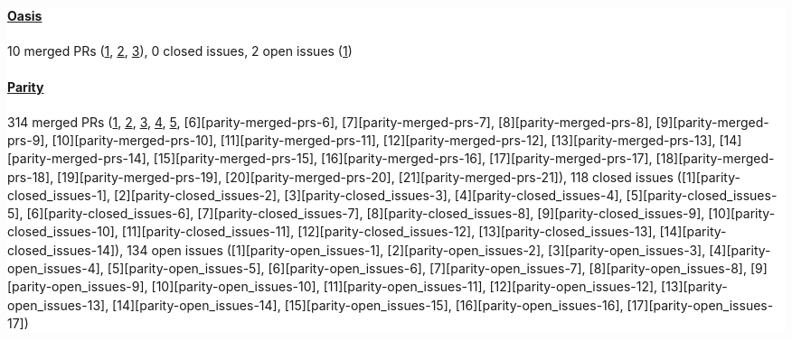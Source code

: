 [nervos-merged-prs-8]: https://github.com/nervosnetwork/molecule/pulls?q=is%3Apr+is%3Aclosed+merged%3A2024-03-01..2024-03-31%20-author:app/dependabot
[nervos-closed_issues-1]: https://github.com/nervosnetwork/capsule/issues?q=is%3Aissue+is%3Aclosed+closed%3A2024-03-01..2024-03-31%20-author:app/dependabot
[nervos-closed_issues-2]: https://github.com/nervosnetwork/ckb-std/issues?q=is%3Aissue+is%3Aclosed+closed%3A2024-03-01..2024-03-31%20-author:app/dependabot
[nervos-closed_issues-3]: https://github.com/nervosnetwork/ckb/issues?q=is%3Aissue+is%3Aclosed+closed%3A2024-03-01..2024-03-31%20-author:app/dependabot
[nervos-closed_issues-4]: https://github.com/nervosnetwork/ckb-cli/issues?q=is%3Aissue+is%3Aclosed+closed%3A2024-03-01..2024-03-31%20-author:app/dependabot
[nervos-closed_issues-5]: https://github.com/nervosnetwork/ckb-vm/issues?q=is%3Aissue+is%3Aclosed+closed%3A2024-03-01..2024-03-31%20-author:app/dependabot
[nervos-closed_issues-6]: https://github.com/nervosnetwork/ckb-sdk-rust/issues?q=is%3Aissue+is%3Aclosed+closed%3A2024-03-01..2024-03-31%20-author:app/dependabot
[nervos-open_issues-1]: https://github.com/nervosnetwork/faster-hex/issues?q=is%3Aissue+is%3Aopen+created%3A2024-03-01..2024-03-31%20-author:app/dependabot
[nervos-open_issues-2]: https://github.com/nervosnetwork/capsule/issues?q=is%3Aissue+is%3Aopen+created%3A2024-03-01..2024-03-31%20-author:app/dependabot
[nervos-open_issues-3]: https://github.com/nervosnetwork/ckb-cli/issues?q=is%3Aissue+is%3Aopen+created%3A2024-03-01..2024-03-31%20-author:app/dependabot
[nervos-open_issues-4]: https://github.com/nervosnetwork/ckb-sdk-rust/issues?q=is%3Aissue+is%3Aopen+created%3A2024-03-01..2024-03-31%20-author:app/dependabot

#### [Oasis](https://github.com/oasisprotocol)

10 merged PRs ([1][oasis-merged-prs-1], [2][oasis-merged-prs-2], [3][oasis-merged-prs-3]),
0 closed issues,
2 open issues ([1][oasis-open_issues-1])

[oasis-merged-prs-1]: https://github.com/oasisprotocol/oasis-sdk/pulls?q=is%3Apr+is%3Aclosed+merged%3A2024-03-01..2024-03-31%20-author:app/dependabot
[oasis-merged-prs-2]: https://github.com/oasisprotocol/tools/pulls?q=is%3Apr+is%3Aclosed+merged%3A2024-03-01..2024-03-31%20-author:app/dependabot
[oasis-merged-prs-3]: https://github.com/oasisprotocol/cipher-paratime/pulls?q=is%3Apr+is%3Aclosed+merged%3A2024-03-01..2024-03-31%20-author:app/dependabot
[oasis-open_issues-1]: https://github.com/oasisprotocol/oasis-sdk/issues?q=is%3Aissue+is%3Aopen+created%3A2024-03-01..2024-03-31%20-author:app/dependabot

#### [Parity](https://github.com/paritytech)

314 merged PRs ([1][parity-merged-prs-1], [2][parity-merged-prs-2], [3][parity-merged-prs-3], [4][parity-merged-prs-4], [5][parity-merged-prs-5], [6][parity-merged-prs-6], [7][parity-merged-prs-7], [8][parity-merged-prs-8], [9][parity-merged-prs-9], [10][parity-merged-prs-10], [11][parity-merged-prs-11], [12][parity-merged-prs-12], [13][parity-merged-prs-13], [14][parity-merged-prs-14], [15][parity-merged-prs-15], [16][parity-merged-prs-16], [17][parity-merged-prs-17], [18][parity-merged-prs-18], [19][parity-merged-prs-19], [20][parity-merged-prs-20], [21][parity-merged-prs-21]),
118 closed issues ([1][parity-closed_issues-1], [2][parity-closed_issues-2], [3][parity-closed_issues-3], [4][parity-closed_issues-4], [5][parity-closed_issues-5], [6][parity-closed_issues-6], [7][parity-closed_issues-7], [8][parity-closed_issues-8], [9][parity-closed_issues-9], [10][parity-closed_issues-10], [11][parity-closed_issues-11], [12][parity-closed_issues-12], [13][parity-closed_issues-13], [14][parity-closed_issues-14]),
134 open issues ([1][parity-open_issues-1], [2][parity-open_issues-2], [3][parity-open_issues-3], [4][parity-open_issues-4], [5][parity-open_issues-5], [6][parity-open_issues-6], [7][parity-open_issues-7], [8][parity-open_issues-8], [9][parity-open_issues-9], [10][parity-open_issues-10], [11][parity-open_issues-11], [12][parity-open_issues-12], [13][parity-open_issues-13], [14][parity-open_issues-14], [15][parity-open_issues-15], [16][parity-open_issues-16], [17][parity-open_issues-17])

[parity-merged-prs-1]: https://github.com/paritytech/polkadot-sdk/pulls?q=is%3Apr+is%3Aclosed+merged%3A2024-03-01..2024-03-31%20-author:app/dependabot
[parity-merged-prs-2]: https://github.com/paritytech/jsonrpsee/pulls?q=is%3Apr+is%3Aclosed+merged%3A2024-03-01..2024-03-31%20-author:app/dependabot
[parity-merged-prs-3]: https://github.com/paritytech/psvm/pulls?q=is%3Apr+is%3Aclosed+merged%3A2024-03-01..2024-03-31%20-author:app/dependabot
[parity-merged-prs-4]: https://github.com/paritytech/parathreat/pulls?q=is%3Apr+is%3Aclosed+merged%3A2024-03-01..2024-03-31%20-author:app/dependabot
[parity-merged-prs-5]: https://github.com/paritytech/parity-db/pulls?q=is%3Apr+is%3Aclosed+merged%3A2024-03-01..2024-03-31%20-author:app/dependabot


[Daniel Savu]: https://github.com/daniel-savu
[Brian Anderson]: https://github.com/brson
[Aimee Zhu]: https://github.com/Aimeedeer
[aleo-merged-prs-1]: https://github.com/AleoHQ/snarkOS/pulls?q=is%3Apr+is%3Aclosed+merged%3A2024-03-01..2024-03-31%20-author:app/dependabot
[aleo-merged-prs-2]: https://github.com/AleoHQ/leo/pulls?q=is%3Apr+is%3Aclosed+merged%3A2024-03-01..2024-03-31%20-author:app/dependabot
[aleo-merged-prs-3]: https://github.com/AleoHQ/snarkVM/pulls?q=is%3Apr+is%3Aclosed+merged%3A2024-03-01..2024-03-31%20-author:app/dependabot
[aleo-closed_issues-1]: https://github.com/AleoHQ/snarkOS/issues?q=is%3Aissue+is%3Aclosed+closed%3A2024-03-01..2024-03-31%20-author:app/dependabot
[aleo-closed_issues-2]: https://github.com/AleoHQ/leo/issues?q=is%3Aissue+is%3Aclosed+closed%3A2024-03-01..2024-03-31%20-author:app/dependabot
[aleo-closed_issues-3]: https://github.com/AleoHQ/snarkVM/issues?q=is%3Aissue+is%3Aclosed+closed%3A2024-03-01..2024-03-31%20-author:app/dependabot
[aleo-open_issues-1]: https://github.com/AleoHQ/snarkOS/issues?q=is%3Aissue+is%3Aopen+created%3A2024-03-01..2024-03-31%20-author:app/dependabot
[aleo-open_issues-2]: https://github.com/AleoHQ/leo/issues?q=is%3Aissue+is%3Aopen+created%3A2024-03-01..2024-03-31%20-author:app/dependabot
[anoma-merged-prs-1]: https://github.com/anoma/namada/pulls?q=is%3Apr+is%3Aclosed+merged%3A2024-03-01..2024-03-31%20-author:app/dependabot
[anoma-merged-prs-2]: https://github.com/anoma/taiga/pulls?q=is%3Apr+is%3Aclosed+merged%3A2024-03-01..2024-03-31%20-author:app/dependabot
[anoma-merged-prs-3]: https://github.com/anoma/masp/pulls?q=is%3Apr+is%3Aclosed+merged%3A2024-03-01..2024-03-31%20-author:app/dependabot
[anoma-merged-prs-4]: https://github.com/anoma/namada-sdk-starter/pulls?q=is%3Apr+is%3Aclosed+merged%3A2024-03-01..2024-03-31%20-author:app/dependabot
[anoma-closed_issues-1]: https://github.com/anoma/namada/issues?q=is%3Aissue+is%3Aclosed+closed%3A2024-03-01..2024-03-31%20-author:app/dependabot
[anoma-closed_issues-2]: https://github.com/anoma/taiga/issues?q=is%3Aissue+is%3Aclosed+closed%3A2024-03-01..2024-03-31%20-author:app/dependabot
[anoma-open_issues-1]: https://github.com/anoma/namada/issues?q=is%3Aissue+is%3Aopen+created%3A2024-03-01..2024-03-31%20-author:app/dependabot
[anoma-open_issues-2]: https://github.com/anoma/taiga/issues?q=is%3Aissue+is%3Aopen+created%3A2024-03-01..2024-03-31%20-author:app/dependabot
[anoma-open_issues-3]: https://github.com/anoma/masp/issues?q=is%3Aissue+is%3Aopen+created%3A2024-03-01..2024-03-31%20-author:app/dependabot
[aptos-merged-prs-1]: https://github.com/aptos-labs/aptos-core/pulls?q=is%3Apr+is%3Aclosed+merged%3A2024-03-01..2024-03-31%20-author:app/dependabot
[aptos-merged-prs-2]: https://github.com/aptos-labs/aptos-indexer-processors/pulls?q=is%3Apr+is%3Aclosed+merged%3A2024-03-01..2024-03-31%20-author:app/dependabot
[aptos-closed_issues-1]: https://github.com/aptos-labs/aptos-core/issues?q=is%3Aissue+is%3Aclosed+closed%3A2024-03-01..2024-03-31%20-author:app/dependabot
[aptos-closed_issues-2]: https://github.com/aptos-labs/aptos-indexer-processors/issues?q=is%3Aissue+is%3Aclosed+closed%3A2024-03-01..2024-03-31%20-author:app/dependabot
[aptos-open_issues-1]: https://github.com/aptos-labs/aptos-core/issues?q=is%3Aissue+is%3Aopen+created%3A2024-03-01..2024-03-31%20-author:app/dependabot
[aptos-open_issues-2]: https://github.com/aptos-labs/aptos-indexer-processors/issues?q=is%3Aissue+is%3Aopen+created%3A2024-03-01..2024-03-31%20-author:app/dependabot
[casper-merged-prs-1]: https://github.com/casper-network/casper-node/pulls?q=is%3Apr+is%3Aclosed+merged%3A2024-03-01..2024-03-31%20-author:app/dependabot
[casper-merged-prs-2]: https://github.com/casper-network/juliet/pulls?q=is%3Apr+is%3Aclosed+merged%3A2024-03-01..2024-03-31%20-author:app/dependabot
[casper-merged-prs-3]: https://github.com/casper-network/casper-sidecar/pulls?q=is%3Apr+is%3Aclosed+merged%3A2024-03-01..2024-03-31%20-author:app/dependabot
[casper-closed_issues-1]: https://github.com/casper-network/casper-node/issues?q=is%3Aissue+is%3Aclosed+closed%3A2024-03-01..2024-03-31%20-author:app/dependabot
[casper-closed_issues-2]: https://github.com/casper-network/casper-sidecar/issues?q=is%3Aissue+is%3Aclosed+closed%3A2024-03-01..2024-03-31%20-author:app/dependabot
[casper-open_issues-1]: https://github.com/casper-network/casper-node/issues?q=is%3Aissue+is%3Aopen+created%3A2024-03-01..2024-03-31%20-author:app/dependabot
[casper-open_issues-2]: https://github.com/casper-network/casper-sidecar/issues?q=is%3Aissue+is%3Aopen+created%3A2024-03-01..2024-03-31%20-author:app/dependabot
[chainflip-merged-prs-1]: https://github.com/chainflip-io/chainflip-backend/pulls?q=is%3Apr+is%3Aclosed+merged%3A2024-03-01..2024-03-31%20-author:app/dependabot
[comit-merged-prs-1]: https://github.com/comit-network/xmr-btc-swap/pulls?q=is%3Apr+is%3Aclosed+merged%3A2024-03-01..2024-03-31%20-author:app/dependabot
[comit-closed_issues-1]: https://github.com/comit-network/xmr-btc-swap/issues?q=is%3Aissue+is%3Aclosed+closed%3A2024-03-01..2024-03-31%20-author:app/dependabot
[comit-open_issues-1]: https://github.com/comit-network/xmr-btc-swap/issues?q=is%3Aissue+is%3Aopen+created%3A2024-03-01..2024-03-31%20-author:app/dependabot
[concordium-merged-prs-1]: https://github.com/Concordium/concordium-wallet-crypto-swift/pulls?q=is%3Apr+is%3Aclosed+merged%3A2024-03-01..2024-03-31%20-author:app/dependabot
[concordium-merged-prs-2]: https://github.com/Concordium/concordium-rust-smart-contracts/pulls?q=is%3Apr+is%3Aclosed+merged%3A2024-03-01..2024-03-31%20-author:app/dependabot
[concordium-merged-prs-3]: https://github.com/Concordium/concordium-rust-sdk/pulls?q=is%3Apr+is%3Aclosed+merged%3A2024-03-01..2024-03-31%20-author:app/dependabot
[concordium-merged-prs-4]: https://github.com/Concordium/concordium-base/pulls?q=is%3Apr+is%3Aclosed+merged%3A2024-03-01..2024-03-31%20-author:app/dependabot
[concordium-merged-prs-5]: https://github.com/Concordium/concordium-governance-committee-voting/pulls?q=is%3Apr+is%3Aclosed+merged%3A2024-03-01..2024-03-31%20-author:app/dependabot
[concordium-closed_issues-1]: https://github.com/Concordium/concordium-rust-smart-contracts/issues?q=is%3Aissue+is%3Aclosed+closed%3A2024-03-01..2024-03-31%20-author:app/dependabot
[concordium-closed_issues-2]: https://github.com/Concordium/concordium-rust-sdk/issues?q=is%3Aissue+is%3Aclosed+closed%3A2024-03-01..2024-03-31%20-author:app/dependabot
[concordium-closed_issues-3]: https://github.com/Concordium/concordium-governance-committee-voting/issues?q=is%3Aissue+is%3Aclosed+closed%3A2024-03-01..2024-03-31%20-author:app/dependabot
[concordium-open_issues-1]: https://github.com/Concordium/concordium-rust-smart-contracts/issues?q=is%3Aissue+is%3Aopen+created%3A2024-03-01..2024-03-31%20-author:app/dependabot
[concordium-open_issues-2]: https://github.com/Concordium/concordium-rust-sdk/issues?q=is%3Aissue+is%3Aopen+created%3A2024-03-01..2024-03-31%20-author:app/dependabot
[concordium-open_issues-3]: https://github.com/Concordium/concordium-base/issues?q=is%3Aissue+is%3Aopen+created%3A2024-03-01..2024-03-31%20-author:app/dependabot
[concordium-open_issues-4]: https://github.com/Concordium/concordium-governance-committee-voting/issues?q=is%3Aissue+is%3Aopen+created%3A2024-03-01..2024-03-31%20-author:app/dependabot
[conflux-merged-prs-1]: https://github.com/Conflux-Chain/conflux-rust/pulls?q=is%3Apr+is%3Aclosed+merged%3A2024-03-01..2024-03-31%20-author:app/dependabot
[conflux-closed_issues-1]: https://github.com/Conflux-Chain/conflux-rust/issues?q=is%3Aissue+is%3Aclosed+closed%3A2024-03-01..2024-03-31%20-author:app/dependabot
[conflux-open_issues-1]: https://github.com/Conflux-Chain/conflux-rust/issues?q=is%3Aissue+is%3Aopen+created%3A2024-03-01..2024-03-31%20-author:app/dependabot
[darkfi-merged-prs-1]: https://github.com/darkrenaissance/darkfi/pulls?q=is%3Apr+is%3Aclosed+merged%3A2024-03-01..2024-03-31%20-author:app/dependabot
[darkfi-closed_issues-1]: https://github.com/darkrenaissance/darkfi/issues?q=is%3Aissue+is%3Aclosed+closed%3A2024-03-01..2024-03-31%20-author:app/dependabot
[dfinity-merged-prs-1]: https://github.com/dfinity/internet-identity/pulls?q=is%3Apr+is%3Aclosed+merged%3A2024-03-01..2024-03-31%20-author:app/dependabot
[dfinity-merged-prs-2]: https://github.com/dfinity/cdk-rs/pulls?q=is%3Apr+is%3Aclosed+merged%3A2024-03-01..2024-03-31%20-author:app/dependabot
[dfinity-merged-prs-3]: https://github.com/dfinity/agent-rs/pulls?q=is%3Apr+is%3Aclosed+merged%3A2024-03-01..2024-03-31%20-author:app/dependabot
[dfinity-merged-prs-4]: https://github.com/dfinity/ICRC-1/pulls?q=is%3Apr+is%3Aclosed+merged%3A2024-03-01..2024-03-31%20-author:app/dependabot
[dfinity-merged-prs-5]: https://github.com/dfinity/dfxvm/pulls?q=is%3Apr+is%3Aclosed+merged%3A2024-03-01..2024-03-31%20-author:app/dependabot
[dfinity-merged-prs-6]: https://github.com/dfinity/candid/pulls?q=is%3Apr+is%3Aclosed+merged%3A2024-03-01..2024-03-31%20-author:app/dependabot
[dfinity-merged-prs-7]: https://github.com/dfinity/nns-dapp/pulls?q=is%3Apr+is%3Aclosed+merged%3A2024-03-01..2024-03-31%20-author:app/dependabot
[dfinity-merged-prs-8]: https://github.com/dfinity/bitcoin-canister/pulls?q=is%3Apr+is%3Aclosed+merged%3A2024-03-01..2024-03-31%20-author:app/dependabot
[dfinity-merged-prs-9]: https://github.com/dfinity/cycles-ledger/pulls?q=is%3Apr+is%3Aclosed+merged%3A2024-03-01..2024-03-31%20-author:app/dependabot
[dfinity-merged-prs-10]: https://github.com/dfinity/ic-repl/pulls?q=is%3Apr+is%3Aclosed+merged%3A2024-03-01..2024-03-31%20-author:app/dependabot
[dfinity-merged-prs-11]: https://github.com/dfinity/ic-wasm/pulls?q=is%3Apr+is%3Aclosed+merged%3A2024-03-01..2024-03-31%20-author:app/dependabot
[dfinity-merged-prs-12]: https://github.com/dfinity/stable-structures/pulls?q=is%3Apr+is%3Aclosed+merged%3A2024-03-01..2024-03-31%20-author:app/dependabot
[dfinity-merged-prs-13]: https://github.com/dfinity/quill/pulls?q=is%3Apr+is%3Aclosed+merged%3A2024-03-01..2024-03-31%20-author:app/dependabot
[dfinity-merged-prs-14]: https://github.com/dfinity/sdk/pulls?q=is%3Apr+is%3Aclosed+merged%3A2024-03-01..2024-03-31%20-author:app/dependabot
[dfinity-merged-prs-15]: https://github.com/dfinity/exchange-rate-canister/pulls?q=is%3Apr+is%3Aclosed+merged%3A2024-03-01..2024-03-31%20-author:app/dependabot
[dfinity-merged-prs-16]: https://github.com/dfinity/response-verification/pulls?q=is%3Apr+is%3Aclosed+merged%3A2024-03-01..2024-03-31%20-author:app/dependabot
[dfinity-merged-prs-17]: https://github.com/dfinity/dfx-extensions/pulls?q=is%3Apr+is%3Aclosed+merged%3A2024-03-01..2024-03-31%20-author:app/dependabot
[dfinity-merged-prs-18]: https://github.com/dfinity/canbench/pulls?q=is%3Apr+is%3Aclosed+merged%3A2024-03-01..2024-03-31%20-author:app/dependabot
[dfinity-merged-prs-19]: https://github.com/dfinity/dre/pulls?q=is%3Apr+is%3Aclosed+merged%3A2024-03-01..2024-03-31%20-author:app/dependabot
[dfinity-merged-prs-20]: https://github.com/dfinity/canister-profiling/pulls?q=is%3Apr+is%3Aclosed+merged%3A2024-03-01..2024-03-31%20-author:app/dependabot
[dfinity-merged-prs-21]: https://github.com/dfinity/idl2json/pulls?q=is%3Apr+is%3Aclosed+merged%3A2024-03-01..2024-03-31%20-author:app/dependabot
[dfinity-closed_issues-1]: https://github.com/dfinity/internet-identity/issues?q=is%3Aissue+is%3Aclosed+closed%3A2024-03-01..2024-03-31%20-author:app/dependabot
[dfinity-closed_issues-2]: https://github.com/dfinity/agent-rs/issues?q=is%3Aissue+is%3Aclosed+closed%3A2024-03-01..2024-03-31%20-author:app/dependabot
[dfinity-closed_issues-3]: https://github.com/dfinity/nns-dapp/issues?q=is%3Aissue+is%3Aclosed+closed%3A2024-03-01..2024-03-31%20-author:app/dependabot
[dfinity-closed_issues-4]: https://github.com/dfinity/stable-structures/issues?q=is%3Aissue+is%3Aclosed+closed%3A2024-03-01..2024-03-31%20-author:app/dependabot
[dfinity-closed_issues-5]: https://github.com/dfinity/sdk/issues?q=is%3Aissue+is%3Aclosed+closed%3A2024-03-01..2024-03-31%20-author:app/dependabot
[dfinity-open_issues-1]: https://github.com/dfinity/cdk-rs/issues?q=is%3Aissue+is%3Aopen+created%3A2024-03-01..2024-03-31%20-author:app/dependabot
[dfinity-open_issues-2]: https://github.com/dfinity/agent-rs/issues?q=is%3Aissue+is%3Aopen+created%3A2024-03-01..2024-03-31%20-author:app/dependabot
[dfinity-open_issues-3]: https://github.com/dfinity/ICRC-1/issues?q=is%3Aissue+is%3Aopen+created%3A2024-03-01..2024-03-31%20-author:app/dependabot
[dfinity-open_issues-4]: https://github.com/dfinity/dfxvm/issues?q=is%3Aissue+is%3Aopen+created%3A2024-03-01..2024-03-31%20-author:app/dependabot
[dfinity-open_issues-5]: https://github.com/dfinity/candid/issues?q=is%3Aissue+is%3Aopen+created%3A2024-03-01..2024-03-31%20-author:app/dependabot
[dfinity-open_issues-6]: https://github.com/dfinity/cycles-ledger/issues?q=is%3Aissue+is%3Aopen+created%3A2024-03-01..2024-03-31%20-author:app/dependabot
[dfinity-open_issues-7]: https://github.com/dfinity/ic-repl/issues?q=is%3Aissue+is%3Aopen+created%3A2024-03-01..2024-03-31%20-author:app/dependabot
[dfinity-open_issues-8]: https://github.com/dfinity/stable-structures/issues?q=is%3Aissue+is%3Aopen+created%3A2024-03-01..2024-03-31%20-author:app/dependabot
[dfinity-open_issues-9]: https://github.com/dfinity/sdk/issues?q=is%3Aissue+is%3Aopen+created%3A2024-03-01..2024-03-31%20-author:app/dependabot
[dusk_network-merged-prs-1]: https://github.com/dusk-network/rusk/pulls?q=is%3Apr+is%3Aclosed+merged%3A2024-03-01..2024-03-31%20-author:app/dependabot
[dusk_network-merged-prs-2]: https://github.com/dusk-network/Poseidon252/pulls?q=is%3Apr+is%3Aclosed+merged%3A2024-03-01..2024-03-31%20-author:app/dependabot
[dusk_network-merged-prs-3]: https://github.com/dusk-network/wallet-cli/pulls?q=is%3Apr+is%3Aclosed+merged%3A2024-03-01..2024-03-31%20-author:app/dependabot
[dusk_network-merged-prs-4]: https://github.com/dusk-network/plonk/pulls?q=is%3Apr+is%3Aclosed+merged%3A2024-03-01..2024-03-31%20-author:app/dependabot
[dusk_network-merged-prs-5]: https://github.com/dusk-network/safe/pulls?q=is%3Apr+is%3Aclosed+merged%3A2024-03-01..2024-03-31%20-author:app/dependabot
[dusk_network-merged-prs-6]: https://github.com/dusk-network/piecrust/pulls?q=is%3Apr+is%3Aclosed+merged%3A2024-03-01..2024-03-31%20-author:app/dependabot
[dusk_network-closed_issues-1]: https://github.com/dusk-network/rusk/issues?q=is%3Aissue+is%3Aclosed+closed%3A2024-03-01..2024-03-31%20-author:app/dependabot
[dusk_network-closed_issues-2]: https://github.com/dusk-network/Poseidon252/issues?q=is%3Aissue+is%3Aclosed+closed%3A2024-03-01..2024-03-31%20-author:app/dependabot
[dusk_network-closed_issues-3]: https://github.com/dusk-network/wallet-cli/issues?q=is%3Aissue+is%3Aclosed+closed%3A2024-03-01..2024-03-31%20-author:app/dependabot
[dusk_network-closed_issues-4]: https://github.com/dusk-network/plonk/issues?q=is%3Aissue+is%3Aclosed+closed%3A2024-03-01..2024-03-31%20-author:app/dependabot
[dusk_network-closed_issues-5]: https://github.com/dusk-network/safe/issues?q=is%3Aissue+is%3Aclosed+closed%3A2024-03-01..2024-03-31%20-author:app/dependabot
[dusk_network-closed_issues-6]: https://github.com/dusk-network/piecrust/issues?q=is%3Aissue+is%3Aclosed+closed%3A2024-03-01..2024-03-31%20-author:app/dependabot
[dusk_network-closed_issues-7]: https://github.com/dusk-network/kadcast/issues?q=is%3Aissue+is%3Aclosed+closed%3A2024-03-01..2024-03-31%20-author:app/dependabot
[dusk_network-open_issues-1]: https://github.com/dusk-network/rusk/issues?q=is%3Aissue+is%3Aopen+created%3A2024-03-01..2024-03-31%20-author:app/dependabot
[dusk_network-open_issues-2]: https://github.com/dusk-network/plonk/issues?q=is%3Aissue+is%3Aopen+created%3A2024-03-01..2024-03-31%20-author:app/dependabot
[dusk_network-open_issues-3]: https://github.com/dusk-network/piecrust/issues?q=is%3Aissue+is%3Aopen+created%3A2024-03-01..2024-03-31%20-author:app/dependabot
[dusk_network-open_issues-4]: https://github.com/dusk-network/kadcast/issues?q=is%3Aissue+is%3Aopen+created%3A2024-03-01..2024-03-31%20-author:app/dependabot
[dusk_network-open_issues-5]: https://github.com/dusk-network/phoenix-core/issues?q=is%3Aissue+is%3Aopen+created%3A2024-03-01..2024-03-31%20-author:app/dependabot
[dusk_network-open_issues-6]: https://github.com/dusk-network/wallet-core/issues?q=is%3Aissue+is%3Aopen+created%3A2024-03-01..2024-03-31%20-author:app/dependabot
[espresso_systems-merged-prs-1]: https://github.com/EspressoSystems/Push-CDN/pulls?q=is%3Apr+is%3Aclosed+merged%3A2024-03-01..2024-03-31%20-author:app/dependabot
[espresso_systems-merged-prs-2]: https://github.com/EspressoSystems/espresso-sequencer/pulls?q=is%3Apr+is%3Aclosed+merged%3A2024-03-01..2024-03-31%20-author:app/dependabot
[espresso_systems-merged-prs-3]: https://github.com/EspressoSystems/jellyfish/pulls?q=is%3Apr+is%3Aclosed+merged%3A2024-03-01..2024-03-31%20-author:app/dependabot
[espresso_systems-merged-prs-4]: https://github.com/EspressoSystems/hotshot-events-service/pulls?q=is%3Apr+is%3Aclosed+merged%3A2024-03-01..2024-03-31%20-author:app/dependabot
[espresso_systems-merged-prs-5]: https://github.com/EspressoSystems/espresso-polygon-zkevm-demo/pulls?q=is%3Apr+is%3Aclosed+merged%3A2024-03-01..2024-03-31%20-author:app/dependabot
[espresso_systems-merged-prs-6]: https://github.com/EspressoSystems/HotShot/pulls?q=is%3Apr+is%3Aclosed+merged%3A2024-03-01..2024-03-31%20-author:app/dependabot
[espresso_systems-merged-prs-7]: https://github.com/EspressoSystems/hyperplonk/pulls?q=is%3Apr+is%3Aclosed+merged%3A2024-03-01..2024-03-31%20-author:app/dependabot
[espresso_systems-merged-prs-8]: https://github.com/EspressoSystems/surf-disco/pulls?q=is%3Apr+is%3Aclosed+merged%3A2024-03-01..2024-03-31%20-author:app/dependabot
[espresso_systems-merged-prs-9]: https://github.com/EspressoSystems/hotshot-types/pulls?q=is%3Apr+is%3Aclosed+merged%3A2024-03-01..2024-03-31%20-author:app/dependabot
[espresso_systems-merged-prs-10]: https://github.com/EspressoSystems/async-compatibility-layer/pulls?q=is%3Apr+is%3Aclosed+merged%3A2024-03-01..2024-03-31%20-author:app/dependabot
[espresso_systems-merged-prs-11]: https://github.com/EspressoSystems/hs-builder-api/pulls?q=is%3Apr+is%3Aclosed+merged%3A2024-03-01..2024-03-31%20-author:app/dependabot
[espresso_systems-merged-prs-12]: https://github.com/EspressoSystems/hotshot-query-service/pulls?q=is%3Apr+is%3Aclosed+merged%3A2024-03-01..2024-03-31%20-author:app/dependabot
[espresso_systems-merged-prs-13]: https://github.com/EspressoSystems/hs-builder-core/pulls?q=is%3Apr+is%3Aclosed+merged%3A2024-03-01..2024-03-31%20-author:app/dependabot
[espresso_systems-merged-prs-14]: https://github.com/EspressoSystems/versioned-binary-serialization/pulls?q=is%3Apr+is%3Aclosed+merged%3A2024-03-01..2024-03-31%20-author:app/dependabot
[espresso_systems-merged-prs-15]: https://github.com/EspressoSystems/tagged-base64/pulls?q=is%3Apr+is%3Aclosed+merged%3A2024-03-01..2024-03-31%20-author:app/dependabot
[espresso_systems-merged-prs-16]: https://github.com/EspressoSystems/tide-disco/pulls?q=is%3Apr+is%3Aclosed+merged%3A2024-03-01..2024-03-31%20-author:app/dependabot
[espresso_systems-closed_issues-1]: https://github.com/EspressoSystems/Push-CDN/issues?q=is%3Aissue+is%3Aclosed+closed%3A2024-03-01..2024-03-31%20-author:app/dependabot
[espresso_systems-closed_issues-2]: https://github.com/EspressoSystems/espresso-sequencer/issues?q=is%3Aissue+is%3Aclosed+closed%3A2024-03-01..2024-03-31%20-author:app/dependabot
[espresso_systems-closed_issues-3]: https://github.com/EspressoSystems/jellyfish/issues?q=is%3Aissue+is%3Aclosed+closed%3A2024-03-01..2024-03-31%20-author:app/dependabot
[espresso_systems-closed_issues-4]: https://github.com/EspressoSystems/HotShot/issues?q=is%3Aissue+is%3Aclosed+closed%3A2024-03-01..2024-03-31%20-author:app/dependabot
[espresso_systems-closed_issues-5]: https://github.com/EspressoSystems/hotshot-types/issues?q=is%3Aissue+is%3Aclosed+closed%3A2024-03-01..2024-03-31%20-author:app/dependabot
[espresso_systems-closed_issues-6]: https://github.com/EspressoSystems/hotshot-query-service/issues?q=is%3Aissue+is%3Aclosed+closed%3A2024-03-01..2024-03-31%20-author:app/dependabot
[espresso_systems-closed_issues-7]: https://github.com/EspressoSystems/hs-builder-core/issues?q=is%3Aissue+is%3Aclosed+closed%3A2024-03-01..2024-03-31%20-author:app/dependabot
[espresso_systems-closed_issues-8]: https://github.com/EspressoSystems/versioned-binary-serialization/issues?q=is%3Aissue+is%3Aclosed+closed%3A2024-03-01..2024-03-31%20-author:app/dependabot
[espresso_systems-closed_issues-9]: https://github.com/EspressoSystems/tide-disco/issues?q=is%3Aissue+is%3Aclosed+closed%3A2024-03-01..2024-03-31%20-author:app/dependabot
[espresso_systems-open_issues-1]: https://github.com/EspressoSystems/Push-CDN/issues?q=is%3Aissue+is%3Aopen+created%3A2024-03-01..2024-03-31%20-author:app/dependabot
[espresso_systems-open_issues-2]: https://github.com/EspressoSystems/espresso-sequencer/issues?q=is%3Aissue+is%3Aopen+created%3A2024-03-01..2024-03-31%20-author:app/dependabot
[espresso_systems-open_issues-3]: https://github.com/EspressoSystems/jellyfish/issues?q=is%3Aissue+is%3Aopen+created%3A2024-03-01..2024-03-31%20-author:app/dependabot
[espresso_systems-open_issues-4]: https://github.com/EspressoSystems/HotShot/issues?q=is%3Aissue+is%3Aopen+created%3A2024-03-01..2024-03-31%20-author:app/dependabot
[espresso_systems-open_issues-5]: https://github.com/EspressoSystems/hotshot-types/issues?q=is%3Aissue+is%3Aopen+created%3A2024-03-01..2024-03-31%20-author:app/dependabot
[espresso_systems-open_issues-6]: https://github.com/EspressoSystems/hotshot-query-service/issues?q=is%3Aissue+is%3Aopen+created%3A2024-03-01..2024-03-31%20-author:app/dependabot
[espresso_systems-open_issues-7]: https://github.com/EspressoSystems/hs-builder-core/issues?q=is%3Aissue+is%3Aopen+created%3A2024-03-01..2024-03-31%20-author:app/dependabot
[filecoin-merged-prs-1]: https://github.com/filecoin-project/builtin-actors/pulls?q=is%3Apr+is%3Aclosed+merged%3A2024-03-01..2024-03-31%20-author:app/dependabot
[filecoin-merged-prs-2]: https://github.com/filecoin-project/filplus-backend/pulls?q=is%3Apr+is%3Aclosed+merged%3A2024-03-01..2024-03-31%20-author:app/dependabot
[filecoin-open_issues-1]: https://github.com/filecoin-project/builtin-actors/issues?q=is%3Aissue+is%3Aopen+created%3A2024-03-01..2024-03-31%20-author:app/dependabot
[filecoin-open_issues-2]: https://github.com/filecoin-project/filplus-backend/issues?q=is%3Aissue+is%3Aopen+created%3A2024-03-01..2024-03-31%20-author:app/dependabot
[findora-merged-prs-1]: https://github.com/FindoraNetwork/evm-staking-indexer/pulls?q=is%3Apr+is%3Aclosed+merged%3A2024-03-01..2024-03-31%20-author:app/dependabot
[findora-merged-prs-2]: https://github.com/FindoraNetwork/findora-scanner/pulls?q=is%3Apr+is%3Aclosed+merged%3A2024-03-01..2024-03-31%20-author:app/dependabot
[fluence-merged-prs-1]: https://github.com/fluencelabs/nox/pulls?q=is%3Apr+is%3Aclosed+merged%3A2024-03-01..2024-03-31%20-author:app/dependabot
[fluence-merged-prs-2]: https://github.com/fluencelabs/fluence-fendermint/pulls?q=is%3Apr+is%3Aclosed+merged%3A2024-03-01..2024-03-31%20-author:app/dependabot
[fluence-merged-prs-3]: https://github.com/fluencelabs/marine/pulls?q=is%3Apr+is%3Aclosed+merged%3A2024-03-01..2024-03-31%20-author:app/dependabot
[fluence-merged-prs-4]: https://github.com/fluencelabs/effectors/pulls?q=is%3Apr+is%3Aclosed+merged%3A2024-03-01..2024-03-31%20-author:app/dependabot
[fluence-merged-prs-5]: https://github.com/fluencelabs/capacity-commitment-prover/pulls?q=is%3Apr+is%3Aclosed+merged%3A2024-03-01..2024-03-31%20-author:app/dependabot
[fluence-merged-prs-6]: https://github.com/fluencelabs/decider/pulls?q=is%3Apr+is%3Aclosed+merged%3A2024-03-01..2024-03-31%20-author:app/dependabot
[fluence-merged-prs-7]: https://github.com/fluencelabs/ipfs-effector/pulls?q=is%3Apr+is%3Aclosed+merged%3A2024-03-01..2024-03-31%20-author:app/dependabot
[fluence-merged-prs-8]: https://github.com/fluencelabs/curl-effector/pulls?q=is%3Apr+is%3Aclosed+merged%3A2024-03-01..2024-03-31%20-author:app/dependabot
[fluence-merged-prs-9]: https://github.com/fluencelabs/effector-template/pulls?q=is%3Apr+is%3Aclosed+merged%3A2024-03-01..2024-03-31%20-author:app/dependabot
[fluence-closed_issues-1]: https://github.com/fluencelabs/nox/issues?q=is%3Aissue+is%3Aclosed+closed%3A2024-03-01..2024-03-31%20-author:app/dependabot
[fuel-merged-prs-1]: https://github.com/FuelLabs/fuel-core/pulls?q=is%3Apr+is%3Aclosed+merged%3A2024-03-01..2024-03-31%20-author:app/dependabot
[fuel-merged-prs-2]: https://github.com/FuelLabs/sway/pulls?q=is%3Apr+is%3Aclosed+merged%3A2024-03-01..2024-03-31%20-author:app/dependabot
[fuel-merged-prs-3]: https://github.com/FuelLabs/fuels-rs/pulls?q=is%3Apr+is%3Aclosed+merged%3A2024-03-01..2024-03-31%20-author:app/dependabot
[fuel-merged-prs-4]: https://github.com/FuelLabs/fuel-subgraph/pulls?q=is%3Apr+is%3Aclosed+merged%3A2024-03-01..2024-03-31%20-author:app/dependabot
[fuel-merged-prs-5]: https://github.com/FuelLabs/forc-wallet/pulls?q=is%3Apr+is%3Aclosed+merged%3A2024-03-01..2024-03-31%20-author:app/dependabot
[fuel-merged-prs-6]: https://github.com/FuelLabs/sway-applications/pulls?q=is%3Apr+is%3Aclosed+merged%3A2024-03-01..2024-03-31%20-author:app/dependabot
[fuel-merged-prs-7]: https://github.com/FuelLabs/fuelup/pulls?q=is%3Apr+is%3Aclosed+merged%3A2024-03-01..2024-03-31%20-author:app/dependabot
[fuel-merged-prs-8]: https://github.com/FuelLabs/fuel-vm/pulls?q=is%3Apr+is%3Aclosed+merged%3A2024-03-01..2024-03-31%20-author:app/dependabot
[fuel-merged-prs-9]: https://github.com/FuelLabs/sway-libs/pulls?q=is%3Apr+is%3Aclosed+merged%3A2024-03-01..2024-03-31%20-author:app/dependabot
[fuel-merged-prs-10]: https://github.com/FuelLabs/faucet/pulls?q=is%3Apr+is%3Aclosed+merged%3A2024-03-01..2024-03-31%20-author:app/dependabot
[fuel-merged-prs-11]: https://github.com/FuelLabs/sway-standards/pulls?q=is%3Apr+is%3Aclosed+merged%3A2024-03-01..2024-03-31%20-author:app/dependabot
[fuel-merged-prs-12]: https://github.com/FuelLabs/fuel-core-client-ext/pulls?q=is%3Apr+is%3Aclosed+merged%3A2024-03-01..2024-03-31%20-author:app/dependabot
[fuel-merged-prs-13]: https://github.com/FuelLabs/indexer/pulls?q=is%3Apr+is%3Aclosed+merged%3A2024-03-01..2024-03-31%20-author:app/dependabot
[fuel-closed_issues-1]: https://github.com/FuelLabs/fuel-core/issues?q=is%3Aissue+is%3Aclosed+closed%3A2024-03-01..2024-03-31%20-author:app/dependabot
[fuel-closed_issues-2]: https://github.com/FuelLabs/sway/issues?q=is%3Aissue+is%3Aclosed+closed%3A2024-03-01..2024-03-31%20-author:app/dependabot
[fuel-closed_issues-3]: https://github.com/FuelLabs/fuels-rs/issues?q=is%3Aissue+is%3Aclosed+closed%3A2024-03-01..2024-03-31%20-author:app/dependabot
[fuel-closed_issues-4]: https://github.com/FuelLabs/fuel-subgraph/issues?q=is%3Aissue+is%3Aclosed+closed%3A2024-03-01..2024-03-31%20-author:app/dependabot
[fuel-closed_issues-5]: https://github.com/FuelLabs/sway-applications/issues?q=is%3Aissue+is%3Aclosed+closed%3A2024-03-01..2024-03-31%20-author:app/dependabot
[fuel-closed_issues-6]: https://github.com/FuelLabs/fuelup/issues?q=is%3Aissue+is%3Aclosed+closed%3A2024-03-01..2024-03-31%20-author:app/dependabot
[fuel-closed_issues-7]: https://github.com/FuelLabs/fuel-vm/issues?q=is%3Aissue+is%3Aclosed+closed%3A2024-03-01..2024-03-31%20-author:app/dependabot
[fuel-closed_issues-8]: https://github.com/FuelLabs/sway-libs/issues?q=is%3Aissue+is%3Aclosed+closed%3A2024-03-01..2024-03-31%20-author:app/dependabot
[fuel-closed_issues-9]: https://github.com/FuelLabs/faucet/issues?q=is%3Aissue+is%3Aclosed+closed%3A2024-03-01..2024-03-31%20-author:app/dependabot
[fuel-closed_issues-10]: https://github.com/FuelLabs/fuel-indexer/issues?q=is%3Aissue+is%3Aclosed+closed%3A2024-03-01..2024-03-31%20-author:app/dependabot
[fuel-open_issues-1]: https://github.com/FuelLabs/fuel-core/issues?q=is%3Aissue+is%3Aopen+created%3A2024-03-01..2024-03-31%20-author:app/dependabot
[fuel-open_issues-2]: https://github.com/FuelLabs/sway/issues?q=is%3Aissue+is%3Aopen+created%3A2024-03-01..2024-03-31%20-author:app/dependabot
[fuel-open_issues-3]: https://github.com/FuelLabs/fuels-rs/issues?q=is%3Aissue+is%3Aopen+created%3A2024-03-01..2024-03-31%20-author:app/dependabot
[fuel-open_issues-4]: https://github.com/FuelLabs/fuel-subgraph/issues?q=is%3Aissue+is%3Aopen+created%3A2024-03-01..2024-03-31%20-author:app/dependabot
[fuel-open_issues-5]: https://github.com/FuelLabs/forc-wallet/issues?q=is%3Aissue+is%3Aopen+created%3A2024-03-01..2024-03-31%20-author:app/dependabot
[fuel-open_issues-6]: https://github.com/FuelLabs/sway-applications/issues?q=is%3Aissue+is%3Aopen+created%3A2024-03-01..2024-03-31%20-author:app/dependabot
[fuel-open_issues-7]: https://github.com/FuelLabs/fuelup/issues?q=is%3Aissue+is%3Aopen+created%3A2024-03-01..2024-03-31%20-author:app/dependabot
[fuel-open_issues-8]: https://github.com/FuelLabs/fuel-vm/issues?q=is%3Aissue+is%3Aopen+created%3A2024-03-01..2024-03-31%20-author:app/dependabot
[fuel-open_issues-9]: https://github.com/FuelLabs/sway-libs/issues?q=is%3Aissue+is%3Aopen+created%3A2024-03-01..2024-03-31%20-author:app/dependabot
[fuel-open_issues-10]: https://github.com/FuelLabs/faucet/issues?q=is%3Aissue+is%3Aopen+created%3A2024-03-01..2024-03-31%20-author:app/dependabot
[fuel-open_issues-11]: https://github.com/FuelLabs/sway-standards/issues?q=is%3Aissue+is%3Aopen+created%3A2024-03-01..2024-03-31%20-author:app/dependabot
[fuel-open_issues-12]: https://github.com/FuelLabs/fuel-indexer/issues?q=is%3Aissue+is%3Aopen+created%3A2024-03-01..2024-03-31%20-author:app/dependabot
[fuel-open_issues-13]: https://github.com/FuelLabs/fuel-core-client-ext/issues?q=is%3Aissue+is%3Aopen+created%3A2024-03-01..2024-03-31%20-author:app/dependabot
[fuel-open_issues-14]: https://github.com/FuelLabs/fuel-block-committer/issues?q=is%3Aissue+is%3Aopen+created%3A2024-03-01..2024-03-31%20-author:app/dependabot
[fuel-open_issues-15]: https://github.com/FuelLabs/indexer/issues?q=is%3Aissue+is%3Aopen+created%3A2024-03-01..2024-03-31%20-author:app/dependabot
[fuel-open_issues-16]: https://github.com/FuelLabs/fuel-canary-watchtower/issues?q=is%3Aissue+is%3Aopen+created%3A2024-03-01..2024-03-31%20-author:app/dependabot
[golem-merged-prs-1]: https://github.com/golemfactory/yagna/pulls?q=is%3Apr+is%3Aclosed+merged%3A2024-03-01..2024-03-31%20-author:app/dependabot
[golem-merged-prs-2]: https://github.com/golemfactory/ya-client/pulls?q=is%3Apr+is%3Aclosed+merged%3A2024-03-01..2024-03-31%20-author:app/dependabot
[golem-merged-prs-3]: https://github.com/golemfactory/ya-runtime-ai/pulls?q=is%3Apr+is%3Aclosed+merged%3A2024-03-01..2024-03-31%20-author:app/dependabot
[golem-merged-prs-4]: https://github.com/golemfactory/erc20_payment_lib/pulls?q=is%3Apr+is%3Aclosed+merged%3A2024-03-01..2024-03-31%20-author:app/dependabot
[golem-closed_issues-1]: https://github.com/golemfactory/yagna/issues?q=is%3Aissue+is%3Aclosed+closed%3A2024-03-01..2024-03-31%20-author:app/dependabot
[golem-closed_issues-2]: https://github.com/golemfactory/ya-runtime-ai/issues?q=is%3Aissue+is%3Aclosed+closed%3A2024-03-01..2024-03-31%20-author:app/dependabot
[golem-closed_issues-3]: https://github.com/golemfactory/erc20_payment_lib/issues?q=is%3Aissue+is%3Aclosed+closed%3A2024-03-01..2024-03-31%20-author:app/dependabot
[golem-open_issues-1]: https://github.com/golemfactory/yagna/issues?q=is%3Aissue+is%3Aopen+created%3A2024-03-01..2024-03-31%20-author:app/dependabot
[golem-open_issues-2]: https://github.com/golemfactory/ya-runtime-ai/issues?q=is%3Aissue+is%3Aopen+created%3A2024-03-01..2024-03-31%20-author:app/dependabot
[golem-open_issues-3]: https://github.com/golemfactory/ya-runtime-vm-nvidia/issues?q=is%3Aissue+is%3Aopen+created%3A2024-03-01..2024-03-31%20-author:app/dependabot
[golem-open_issues-4]: https://github.com/golemfactory/erc20_payment_lib/issues?q=is%3Aissue+is%3Aopen+created%3A2024-03-01..2024-03-31%20-author:app/dependabot
[golem-open_issues-5]: https://github.com/golemfactory/gvmkit-build-rs/issues?q=is%3Aissue+is%3Aopen+created%3A2024-03-01..2024-03-31%20-author:app/dependabot
[grin-merged-prs-1]: https://github.com/mimblewimble/grin-gui/pulls?q=is%3Apr+is%3Aclosed+merged%3A2024-03-01..2024-03-31%20-author:app/dependabot
[grin-closed_issues-1]: https://github.com/mimblewimble/grin-gui/issues?q=is%3Aissue+is%3Aclosed+closed%3A2024-03-01..2024-03-31%20-author:app/dependabot
[grin-open_issues-1]: https://github.com/mimblewimble/grin-wallet/issues?q=is%3Aissue+is%3Aopen+created%3A2024-03-01..2024-03-31%20-author:app/dependabot
[grin-open_issues-2]: https://github.com/mimblewimble/grin-gui/issues?q=is%3Aissue+is%3Aopen+created%3A2024-03-01..2024-03-31%20-author:app/dependabot
[helium-merged-prs-1]: https://github.com/helium/proto/pulls?q=is%3Apr+is%3Aclosed+merged%3A2024-03-01..2024-03-31%20-author:app/dependabot
[helium-merged-prs-2]: https://github.com/helium/oracles/pulls?q=is%3Apr+is%3Aclosed+merged%3A2024-03-01..2024-03-31%20-author:app/dependabot
[helium-merged-prs-3]: https://github.com/helium/helium-crypto-rs/pulls?q=is%3Apr+is%3Aclosed+merged%3A2024-03-01..2024-03-31%20-author:app/dependabot
[helium-merged-prs-4]: https://github.com/helium/helium-anchor-gen/pulls?q=is%3Apr+is%3Aclosed+merged%3A2024-03-01..2024-03-31%20-author:app/dependabot
[helium-closed_issues-1]: https://github.com/helium/helium-config-service-cli/issues?q=is%3Aissue+is%3Aclosed+closed%3A2024-03-01..2024-03-31%20-author:app/dependabot
[helium-open_issues-1]: https://github.com/helium/helium-wallet-rs/issues?q=is%3Aissue+is%3Aopen+created%3A2024-03-01..2024-03-31%20-author:app/dependabot
[helium-open_issues-2]: https://github.com/helium/gateway-rs/issues?q=is%3Aissue+is%3Aopen+created%3A2024-03-01..2024-03-31%20-author:app/dependabot
[helium-open_issues-3]: https://github.com/helium/oracles/issues?q=is%3Aissue+is%3Aopen+created%3A2024-03-01..2024-03-31%20-author:app/dependabot
[holochain-merged-prs-1]: https://github.com/holochain/holochain/pulls?q=is%3Apr+is%3Aclosed+merged%3A2024-03-01..2024-03-31%20-author:app/dependabot
[holochain-merged-prs-2]: https://github.com/holochain/hc-zome-lib/pulls?q=is%3Apr+is%3Aclosed+merged%3A2024-03-01..2024-03-31%20-author:app/dependabot
[holochain-merged-prs-3]: https://github.com/holochain/deepkey/pulls?q=is%3Apr+is%3Aclosed+merged%3A2024-03-01..2024-03-31%20-author:app/dependabot
[holochain-merged-prs-4]: https://github.com/holochain/tx5/pulls?q=is%3Apr+is%3Aclosed+merged%3A2024-03-01..2024-03-31%20-author:app/dependabot
[holochain-merged-prs-5]: https://github.com/holochain/scaffolding/pulls?q=is%3Apr+is%3Aclosed+merged%3A2024-03-01..2024-03-31%20-author:app/dependabot
[holochain-merged-prs-6]: https://github.com/holochain/wind-tunnel/pulls?q=is%3Apr+is%3Aclosed+merged%3A2024-03-01..2024-03-31%20-author:app/dependabot
[holochain-merged-prs-7]: https://github.com/holochain/holochain-client-rust/pulls?q=is%3Apr+is%3Aclosed+merged%3A2024-03-01..2024-03-31%20-author:app/dependabot
[holochain-merged-prs-8]: https://github.com/holochain/influxive/pulls?q=is%3Apr+is%3Aclosed+merged%3A2024-03-01..2024-03-31%20-author:app/dependabot
[holochain-merged-prs-9]: https://github.com/holochain/lair/pulls?q=is%3Apr+is%3Aclosed+merged%3A2024-03-01..2024-03-31%20-author:app/dependabot
[holochain-merged-prs-10]: https://github.com/holochain/sodoken/pulls?q=is%3Apr+is%3Aclosed+merged%3A2024-03-01..2024-03-31%20-author:app/dependabot
[holochain-closed_issues-1]: https://github.com/holochain/holochain/issues?q=is%3Aissue+is%3Aclosed+closed%3A2024-03-01..2024-03-31%20-author:app/dependabot
[holochain-closed_issues-2]: https://github.com/holochain/scaffolding/issues?q=is%3Aissue+is%3Aclosed+closed%3A2024-03-01..2024-03-31%20-author:app/dependabot
[holochain-closed_issues-3]: https://github.com/holochain/wind-tunnel/issues?q=is%3Aissue+is%3Aclosed+closed%3A2024-03-01..2024-03-31%20-author:app/dependabot
[holochain-open_issues-1]: https://github.com/holochain/holochain/issues?q=is%3Aissue+is%3Aopen+created%3A2024-03-01..2024-03-31%20-author:app/dependabot
[holochain-open_issues-2]: https://github.com/holochain/scaffolding/issues?q=is%3Aissue+is%3Aopen+created%3A2024-03-01..2024-03-31%20-author:app/dependabot
[holochain-open_issues-3]: https://github.com/holochain/wind-tunnel/issues?q=is%3Aissue+is%3Aopen+created%3A2024-03-01..2024-03-31%20-author:app/dependabot
[holochain-open_issues-4]: https://github.com/holochain/lair/issues?q=is%3Aissue+is%3Aopen+created%3A2024-03-01..2024-03-31%20-author:app/dependabot
[iota-merged-prs-1]: https://github.com/iotaledger/stronghold.rs/pulls?q=is%3Apr+is%3Aclosed+merged%3A2024-03-01..2024-03-31%20-author:app/dependabot
[iota-merged-prs-2]: https://github.com/iotaledger/iota-sdk/pulls?q=is%3Apr+is%3Aclosed+merged%3A2024-03-01..2024-03-31%20-author:app/dependabot
[iota-merged-prs-3]: https://github.com/iotaledger/identity.rs/pulls?q=is%3Apr+is%3Aclosed+merged%3A2024-03-01..2024-03-31%20-author:app/dependabot
[iota-merged-prs-4]: https://github.com/iotaledger/sd-jwt-payload/pulls?q=is%3Apr+is%3Aclosed+merged%3A2024-03-01..2024-03-31%20-author:app/dependabot
[iota-merged-prs-5]: https://github.com/iotaledger/iota-sdk-native-bindings/pulls?q=is%3Apr+is%3Aclosed+merged%3A2024-03-01..2024-03-31%20-author:app/dependabot
[iota-closed_issues-1]: https://github.com/iotaledger/iota-sdk/issues?q=is%3Aissue+is%3Aclosed+closed%3A2024-03-01..2024-03-31%20-author:app/dependabot
[iota-closed_issues-2]: https://github.com/iotaledger/identity.rs/issues?q=is%3Aissue+is%3Aclosed+closed%3A2024-03-01..2024-03-31%20-author:app/dependabot
[iota-closed_issues-3]: https://github.com/iotaledger/inx-chronicle/issues?q=is%3Aissue+is%3Aclosed+closed%3A2024-03-01..2024-03-31%20-author:app/dependabot
[iota-closed_issues-4]: https://github.com/iotaledger/chronicle.rs/issues?q=is%3Aissue+is%3Aclosed+closed%3A2024-03-01..2024-03-31%20-author:app/dependabot
[iota-closed_issues-5]: https://github.com/iotaledger/bee/issues?q=is%3Aissue+is%3Aclosed+closed%3A2024-03-01..2024-03-31%20-author:app/dependabot
[iota-open_issues-1]: https://github.com/iotaledger/stronghold.rs/issues?q=is%3Aissue+is%3Aopen+created%3A2024-03-01..2024-03-31%20-author:app/dependabot
[iota-open_issues-2]: https://github.com/iotaledger/iota-sdk/issues?q=is%3Aissue+is%3Aopen+created%3A2024-03-01..2024-03-31%20-author:app/dependabot
[iota-open_issues-3]: https://github.com/iotaledger/identity.rs/issues?q=is%3Aissue+is%3Aopen+created%3A2024-03-01..2024-03-31%20-author:app/dependabot
[iota-open_issues-4]: https://github.com/iotaledger/inx-chronicle/issues?q=is%3Aissue+is%3Aopen+created%3A2024-03-01..2024-03-31%20-author:app/dependabot
[lurk-merged-prs-1]: https://github.com/lurk-lab/lurk-rs/pulls?q=is%3Apr+is%3Aclosed+merged%3A2024-03-01..2024-03-31%20-author:app/dependabot
[lurk-merged-prs-2]: https://github.com/lurk-lab/arecibo/pulls?q=is%3Apr+is%3Aclosed+merged%3A2024-03-01..2024-03-31%20-author:app/dependabot
[lurk-merged-prs-3]: https://github.com/lurk-lab/bellpepper/pulls?q=is%3Apr+is%3Aclosed+merged%3A2024-03-01..2024-03-31%20-author:app/dependabot
[lurk-merged-prs-4]: https://github.com/lurk-lab/bellpepper-gadgets/pulls?q=is%3Apr+is%3Aclosed+merged%3A2024-03-01..2024-03-31%20-author:app/dependabot
[lurk-merged-prs-5]: https://github.com/lurk-lab/circom-scotia/pulls?q=is%3Apr+is%3Aclosed+merged%3A2024-03-01..2024-03-31%20-author:app/dependabot
[lurk-merged-prs-6]: https://github.com/lurk-lab/ci-workflows/pulls?q=is%3Apr+is%3Aclosed+merged%3A2024-03-01..2024-03-31%20-author:app/dependabot
[lurk-merged-prs-7]: https://github.com/lurk-lab/ci-lab/pulls?q=is%3Apr+is%3Aclosed+merged%3A2024-03-01..2024-03-31%20-author:app/dependabot
[lurk-closed_issues-1]: https://github.com/lurk-lab/lurk-rs/issues?q=is%3Aissue+is%3Aclosed+closed%3A2024-03-01..2024-03-31%20-author:app/dependabot
[lurk-closed_issues-2]: https://github.com/lurk-lab/arecibo/issues?q=is%3Aissue+is%3Aclosed+closed%3A2024-03-01..2024-03-31%20-author:app/dependabot
[lurk-closed_issues-3]: https://github.com/lurk-lab/bellpepper-gadgets/issues?q=is%3Aissue+is%3Aclosed+closed%3A2024-03-01..2024-03-31%20-author:app/dependabot
[lurk-closed_issues-4]: https://github.com/lurk-lab/ci-workflows/issues?q=is%3Aissue+is%3Aclosed+closed%3A2024-03-01..2024-03-31%20-author:app/dependabot
[lurk-closed_issues-5]: https://github.com/lurk-lab/ci-lab/issues?q=is%3Aissue+is%3Aclosed+closed%3A2024-03-01..2024-03-31%20-author:app/dependabot
[lurk-open_issues-1]: https://github.com/lurk-lab/lurk-rs/issues?q=is%3Aissue+is%3Aopen+created%3A2024-03-01..2024-03-31%20-author:app/dependabot
[lurk-open_issues-2]: https://github.com/lurk-lab/arecibo/issues?q=is%3Aissue+is%3Aopen+created%3A2024-03-01..2024-03-31%20-author:app/dependabot
[lurk-open_issues-3]: https://github.com/lurk-lab/bellpepper/issues?q=is%3Aissue+is%3Aopen+created%3A2024-03-01..2024-03-31%20-author:app/dependabot
[lurk-open_issues-4]: https://github.com/lurk-lab/neptune/issues?q=is%3Aissue+is%3Aopen+created%3A2024-03-01..2024-03-31%20-author:app/dependabot
[lurk-open_issues-5]: https://github.com/lurk-lab/template-rust-lib/issues?q=is%3Aissue+is%3Aopen+created%3A2024-03-01..2024-03-31%20-author:app/dependabot
[lurk-open_issues-6]: https://github.com/lurk-lab/ci-workflows/issues?q=is%3Aissue+is%3Aopen+created%3A2024-03-01..2024-03-31%20-author:app/dependabot
[lurk-open_issues-7]: https://github.com/lurk-lab/ci-lab/issues?q=is%3Aissue+is%3Aopen+created%3A2024-03-01..2024-03-31%20-author:app/dependabot
[maidsafe-merged-prs-1]: https://github.com/maidsafe/safe_network/pulls?q=is%3Apr+is%3Aclosed+merged%3A2024-03-01..2024-03-31%20-author:app/dependabot
[maidsafe-merged-prs-2]: https://github.com/maidsafe/sn-releases/pulls?q=is%3Apr+is%3Aclosed+merged%3A2024-03-01..2024-03-31%20-author:app/dependabot
[maidsafe-merged-prs-3]: https://github.com/maidsafe/safeup/pulls?q=is%3Apr+is%3Aclosed+merged%3A2024-03-01..2024-03-31%20-author:app/dependabot
[maidsafe-merged-prs-4]: https://github.com/maidsafe/sn-testnet-deploy/pulls?q=is%3Apr+is%3Aclosed+merged%3A2024-03-01..2024-03-31%20-author:app/dependabot
[maidsafe-closed_issues-1]: https://github.com/maidsafe/safe_network/issues?q=is%3Aissue+is%3Aclosed+closed%3A2024-03-01..2024-03-31%20-author:app/dependabot
[maidsafe-open_issues-1]: https://github.com/maidsafe/safe_network/issues?q=is%3Aissue+is%3Aopen+created%3A2024-03-01..2024-03-31%20-author:app/dependabot
[maidsafe-open_issues-2]: https://github.com/maidsafe/safeup/issues?q=is%3Aissue+is%3Aopen+created%3A2024-03-01..2024-03-31%20-author:app/dependabot
[mina-merged-prs-1]: https://github.com/openmina/openmina/pulls?q=is%3Apr+is%3Aclosed+merged%3A2024-03-01..2024-03-31%20-author:app/dependabot
[mina-closed_issues-1]: https://github.com/openmina/openmina/issues?q=is%3Aissue+is%3Aclosed+closed%3A2024-03-01..2024-03-31%20-author:app/dependabot
[mina-open_issues-1]: https://github.com/openmina/openmina/issues?q=is%3Aissue+is%3Aopen+created%3A2024-03-01..2024-03-31%20-author:app/dependabot
[mobilecoin-merged-prs-1]: https://github.com/mobilecoinfoundation/mobilecoin/pulls?q=is%3Apr+is%3Aclosed+merged%3A2024-03-01..2024-03-31%20-author:app/dependabot
[mobilecoin-merged-prs-2]: https://github.com/mobilecoinfoundation/sgx/pulls?q=is%3Apr+is%3Aclosed+merged%3A2024-03-01..2024-03-31%20-author:app/dependabot
[mobilecoin-open_issues-1]: https://github.com/mobilecoinfoundation/mobilecoin/issues?q=is%3Aissue+is%3Aopen+created%3A2024-03-01..2024-03-31%20-author:app/dependabot
[multiversx-merged-prs-1]: https://github.com/multiversx/mx-exchange-tools-sc/pulls?q=is%3Apr+is%3Aclosed+merged%3A2024-03-01..2024-03-31%20-author:app/dependabot
[multiversx-merged-prs-2]: https://github.com/multiversx/mx-exchange-sc/pulls?q=is%3Apr+is%3Aclosed+merged%3A2024-03-01..2024-03-31%20-author:app/dependabot
[multiversx-merged-prs-3]: https://github.com/multiversx/mx-contracts-rs/pulls?q=is%3Apr+is%3Aclosed+merged%3A2024-03-01..2024-03-31%20-author:app/dependabot
[multiversx-merged-prs-4]: https://github.com/multiversx/mx-sdk-rs/pulls?q=is%3Apr+is%3Aclosed+merged%3A2024-03-01..2024-03-31%20-author:app/dependabot
[multiversx-merged-prs-5]: https://github.com/multiversx/sc-guilds-rs/pulls?q=is%3Apr+is%3Aclosed+merged%3A2024-03-01..2024-03-31%20-author:app/dependabot
[multiversx-merged-prs-6]: https://github.com/multiversx/mx-bridge-eth-sc-rs/pulls?q=is%3Apr+is%3Aclosed+merged%3A2024-03-01..2024-03-31%20-author:app/dependabot
[multiversx-merged-prs-7]: https://github.com/multiversx/mx-delegation-sc/pulls?q=is%3Apr+is%3Aclosed+merged%3A2024-03-01..2024-03-31%20-author:app/dependabot
[near-merged-prs-1]: https://github.com/near/nearcore/pulls?q=is%3Apr+is%3Aclosed+merged%3A2024-03-01..2024-03-31%20-author:app/dependabot
[near-merged-prs-2]: https://github.com/near/borsh-rs/pulls?q=is%3Apr+is%3Aclosed+merged%3A2024-03-01..2024-03-31%20-author:app/dependabot
[near-merged-prs-3]: https://github.com/near/near-sdk-rs/pulls?q=is%3Apr+is%3Aclosed+merged%3A2024-03-01..2024-03-31%20-author:app/dependabot
[near-merged-prs-4]: https://github.com/near/near-cli-rs/pulls?q=is%3Apr+is%3Aclosed+merged%3A2024-03-01..2024-03-31%20-author:app/dependabot
[near-merged-prs-5]: https://github.com/near/rollup-data-availability/pulls?q=is%3Apr+is%3Aclosed+merged%3A2024-03-01..2024-03-31%20-author:app/dependabot
[near-merged-prs-6]: https://github.com/near/mpc-recovery/pulls?q=is%3Apr+is%3Aclosed+merged%3A2024-03-01..2024-03-31%20-author:app/dependabot
[near-merged-prs-7]: https://github.com/near/near-light-client/pulls?q=is%3Apr+is%3Aclosed+merged%3A2024-03-01..2024-03-31%20-author:app/dependabot
[near-merged-prs-8]: https://github.com/near/pagoda-relayer-rs/pulls?q=is%3Apr+is%3Aclosed+merged%3A2024-03-01..2024-03-31%20-author:app/dependabot
[near-merged-prs-9]: https://github.com/near/near-lake-indexer/pulls?q=is%3Apr+is%3Aclosed+merged%3A2024-03-01..2024-03-31%20-author:app/dependabot
[near-merged-prs-10]: https://github.com/near/queryapi/pulls?q=is%3Apr+is%3Aclosed+merged%3A2024-03-01..2024-03-31%20-author:app/dependabot
[near-merged-prs-11]: https://github.com/near/read-rpc/pulls?q=is%3Apr+is%3Aclosed+merged%3A2024-03-01..2024-03-31%20-author:app/dependabot
[near-merged-prs-12]: https://github.com/near/bos-loader/pulls?q=is%3Apr+is%3Aclosed+merged%3A2024-03-01..2024-03-31%20-author:app/dependabot
[near-merged-prs-13]: https://github.com/near/sw4-account-creator/pulls?q=is%3Apr+is%3Aclosed+merged%3A2024-03-01..2024-03-31%20-author:app/dependabot
[near-closed_issues-1]: https://github.com/near/nearcore/issues?q=is%3Aissue+is%3Aclosed+closed%3A2024-03-01..2024-03-31%20-author:app/dependabot
[near-closed_issues-2]: https://github.com/near/near-sdk-rs/issues?q=is%3Aissue+is%3Aclosed+closed%3A2024-03-01..2024-03-31%20-author:app/dependabot
[near-closed_issues-3]: https://github.com/near/near-cli-rs/issues?q=is%3Aissue+is%3Aclosed+closed%3A2024-03-01..2024-03-31%20-author:app/dependabot
[near-closed_issues-4]: https://github.com/near/rollup-data-availability/issues?q=is%3Aissue+is%3Aclosed+closed%3A2024-03-01..2024-03-31%20-author:app/dependabot
[near-closed_issues-5]: https://github.com/near/cargo-near/issues?q=is%3Aissue+is%3Aclosed+closed%3A2024-03-01..2024-03-31%20-author:app/dependabot
[near-closed_issues-6]: https://github.com/near/mpc-recovery/issues?q=is%3Aissue+is%3Aclosed+closed%3A2024-03-01..2024-03-31%20-author:app/dependabot
[near-closed_issues-7]: https://github.com/near/near-light-client/issues?q=is%3Aissue+is%3Aclosed+closed%3A2024-03-01..2024-03-31%20-author:app/dependabot
[near-closed_issues-8]: https://github.com/near/multichain-gas-station-contract/issues?q=is%3Aissue+is%3Aclosed+closed%3A2024-03-01..2024-03-31%20-author:app/dependabot
[near-closed_issues-9]: https://github.com/near/pagoda-relayer-rs/issues?q=is%3Aissue+is%3Aclosed+closed%3A2024-03-01..2024-03-31%20-author:app/dependabot
[near-closed_issues-10]: https://github.com/near/near-lake-indexer/issues?q=is%3Aissue+is%3Aclosed+closed%3A2024-03-01..2024-03-31%20-author:app/dependabot
[near-closed_issues-11]: https://github.com/near/queryapi/issues?q=is%3Aissue+is%3Aclosed+closed%3A2024-03-01..2024-03-31%20-author:app/dependabot
[near-closed_issues-12]: https://github.com/near/read-rpc/issues?q=is%3Aissue+is%3Aclosed+closed%3A2024-03-01..2024-03-31%20-author:app/dependabot
[near-closed_issues-13]: https://github.com/near/bos-loader/issues?q=is%3Aissue+is%3Aclosed+closed%3A2024-03-01..2024-03-31%20-author:app/dependabot
[near-open_issues-1]: https://github.com/near/nearcore/issues?q=is%3Aissue+is%3Aopen+created%3A2024-03-01..2024-03-31%20-author:app/dependabot
[near-open_issues-2]: https://github.com/near/cargo-near-new-project-template/issues?q=is%3Aissue+is%3Aopen+created%3A2024-03-01..2024-03-31%20-author:app/dependabot
[near-open_issues-3]: https://github.com/near/borsh-rs/issues?q=is%3Aissue+is%3Aopen+created%3A2024-03-01..2024-03-31%20-author:app/dependabot
[near-open_issues-4]: https://github.com/near/near-sdk-rs/issues?q=is%3Aissue+is%3Aopen+created%3A2024-03-01..2024-03-31%20-author:app/dependabot
[near-open_issues-5]: https://github.com/near/near-cli-rs/issues?q=is%3Aissue+is%3Aopen+created%3A2024-03-01..2024-03-31%20-author:app/dependabot
[near-open_issues-6]: https://github.com/near/rollup-data-availability/issues?q=is%3Aissue+is%3Aopen+created%3A2024-03-01..2024-03-31%20-author:app/dependabot
[near-open_issues-7]: https://github.com/near/cargo-near/issues?q=is%3Aissue+is%3Aopen+created%3A2024-03-01..2024-03-31%20-author:app/dependabot
[near-open_issues-8]: https://github.com/near/mpc-recovery/issues?q=is%3Aissue+is%3Aopen+created%3A2024-03-01..2024-03-31%20-author:app/dependabot
[near-open_issues-9]: https://github.com/near/near-light-client/issues?q=is%3Aissue+is%3Aopen+created%3A2024-03-01..2024-03-31%20-author:app/dependabot
[near-open_issues-10]: https://github.com/near/multichain-gas-station-contract/issues?q=is%3Aissue+is%3Aopen+created%3A2024-03-01..2024-03-31%20-author:app/dependabot
[near-open_issues-11]: https://github.com/near/pagoda-relayer-rs/issues?q=is%3Aissue+is%3Aopen+created%3A2024-03-01..2024-03-31%20-author:app/dependabot
[near-open_issues-12]: https://github.com/near/queryapi/issues?q=is%3Aissue+is%3Aopen+created%3A2024-03-01..2024-03-31%20-author:app/dependabot
[near-open_issues-13]: https://github.com/near/read-rpc/issues?q=is%3Aissue+is%3Aopen+created%3A2024-03-01..2024-03-31%20-author:app/dependabot
[nervos-merged-prs-1]: https://github.com/nervosnetwork/capsule/pulls?q=is%3Apr+is%3Aclosed+merged%3A2024-03-01..2024-03-31%20-author:app/dependabot
[nervos-merged-prs-2]: https://github.com/nervosnetwork/ckb-std/pulls?q=is%3Apr+is%3Aclosed+merged%3A2024-03-01..2024-03-31%20-author:app/dependabot
[nervos-merged-prs-3]: https://github.com/nervosnetwork/ckb/pulls?q=is%3Apr+is%3Aclosed+merged%3A2024-03-01..2024-03-31%20-author:app/dependabot
[nervos-merged-prs-4]: https://github.com/nervosnetwork/ckb-cli/pulls?q=is%3Apr+is%3Aclosed+merged%3A2024-03-01..2024-03-31%20-author:app/dependabot
[nervos-merged-prs-5]: https://github.com/nervosnetwork/ckb-standalone-debugger/pulls?q=is%3Apr+is%3Aclosed+merged%3A2024-03-01..2024-03-31%20-author:app/dependabot
[nervos-merged-prs-6]: https://github.com/nervosnetwork/ckb-vm/pulls?q=is%3Apr+is%3Aclosed+merged%3A2024-03-01..2024-03-31%20-author:app/dependabot
[nervos-merged-prs-7]: https://github.com/nervosnetwork/ckb-sdk-rust/pulls?q=is%3Apr+is%3Aclosed+merged%3A2024-03-01..2024-03-31%20-author:app/dependabot